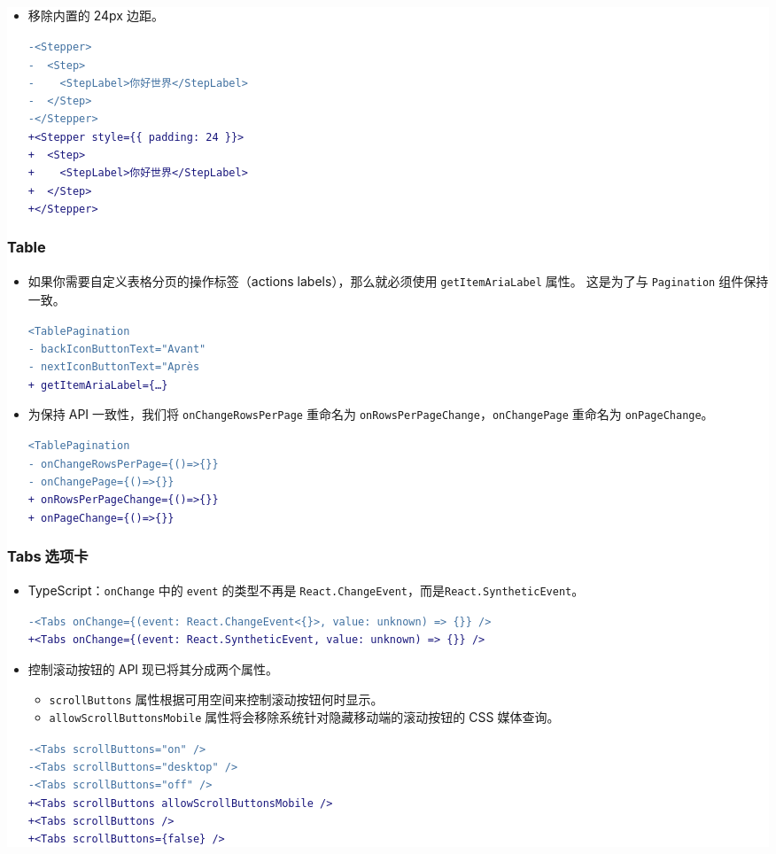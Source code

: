 - 移除内置的 24px 边距。

  ```diff
  -<Stepper>
  -  <Step>
  -    <StepLabel>你好世界</StepLabel>
  -  </Step>
  -</Stepper>
  +<Stepper style={{ padding: 24 }}>
  +  <Step>
  +    <StepLabel>你好世界</StepLabel>
  +  </Step>
  +</Stepper>
  ```

### Table

- 如果你需要自定义表格分页的操作标签（actions labels），那么就必须使用 `getItemAriaLabel` 属性。 这是为了与 `Pagination` 组件保持一致。

  ```diff
  <TablePagination
  - backIconButtonText="Avant"
  - nextIconButtonText="Après
  + getItemAriaLabel={…}
  ```

- 为保持 API 一致性，我们将 `onChangeRowsPerPage` 重命名为 `onRowsPerPageChange`，`onChangePage` 重命名为 `onPageChange`。

  ```diff
  <TablePagination
  - onChangeRowsPerPage={()=>{}}
  - onChangePage={()=>{}}
  + onRowsPerPageChange={()=>{}}
  + onPageChange={()=>{}}
  ```

### Tabs 选项卡

- TypeScript：`onChange` 中的 `event` 的类型不再是 `React.ChangeEvent`，而是`React.SyntheticEvent`。

  ```diff
  -<Tabs onChange={(event: React.ChangeEvent<{}>, value: unknown) => {}} />
  +<Tabs onChange={(event: React.SyntheticEvent, value: unknown) => {}} />
  ```

- 控制滚动按钮的 API 现已将其分成两个属性。

  - `scrollButtons` 属性根据可用空间来控制滚动按钮何时显示。
  - `allowScrollButtonsMobile` 属性将会移除系统针对隐藏移动端的滚动按钮的 CSS 媒体查询。

  ```diff
  -<Tabs scrollButtons="on" />
  -<Tabs scrollButtons="desktop" />
  -<Tabs scrollButtons="off" />
  +<Tabs scrollButtons allowScrollButtonsMobile />
  +<Tabs scrollButtons />
  +<Tabs scrollButtons={false} />
  ```
